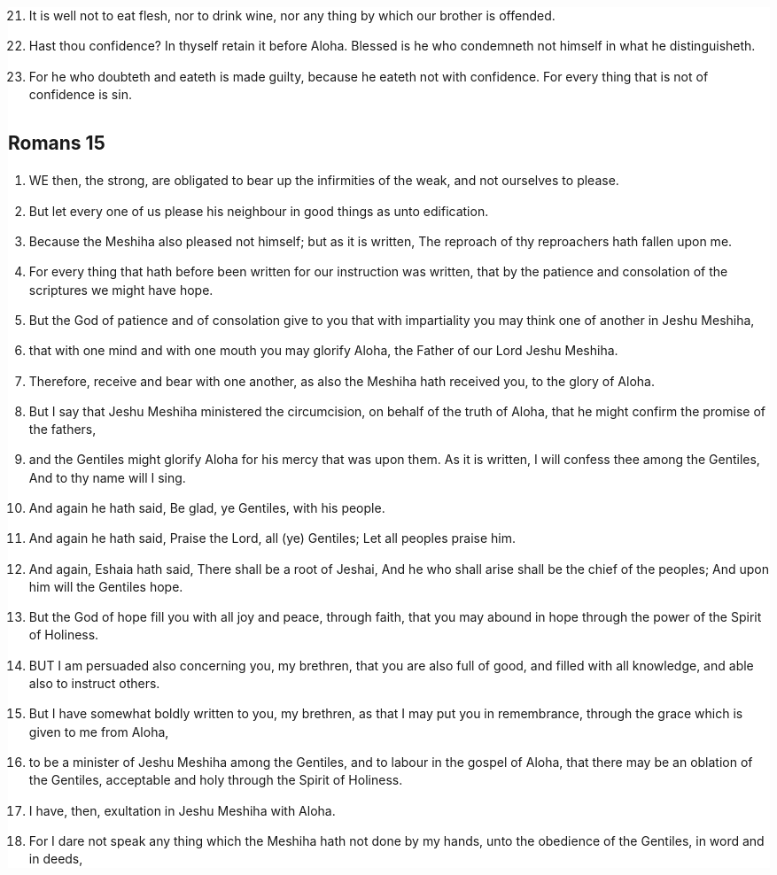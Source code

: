 21. It is well not to eat flesh, nor to drink wine, nor any thing by which our brother is offended.

22. Hast thou confidence? In thyself retain it before Aloha. Blessed is he who condemneth not himself in what he distinguisheth.

23. For he who doubteth and eateth is made guilty, because he eateth not with confidence. For every thing that is not of confidence is sin.

## Romans 15

1. WE then, the strong, are obligated to bear up the infirmities of the weak, and not ourselves to please.

2. But let every one of us please his neighbour in good things as unto edification.

3. Because the Meshiha also pleased not himself; but as it is written, The reproach of thy reproachers hath fallen upon me.

4. For every thing that hath before been written for our instruction was written, that by the patience and consolation of the scriptures we might have hope.

5. But the God of patience and of consolation give to you that with impartiality you may think one of another in Jeshu Meshiha,

6. that with one mind and with one mouth you may glorify Aloha, the Father of our Lord Jeshu Meshiha.

7. Therefore, receive and bear with one another, as also the Meshiha hath received you, to the glory of Aloha.

8. But I say that Jeshu Meshiha ministered the circumcision, on behalf of the truth of Aloha, that he might confirm the promise of the fathers,

9. and the Gentiles might glorify Aloha for his mercy that was upon them. As it is written, I will confess thee among the Gentiles, And to thy name will I sing.

10. And again he hath said, Be glad, ye Gentiles, with his people.

11. And again he hath said, Praise the Lord, all (ye) Gentiles; Let all peoples praise him.

12. And again, Eshaia hath said, There shall be a root of Jeshai, And he who shall arise shall be the chief of the peoples; And upon him will the Gentiles hope.

13. But the God of hope fill you with all joy and peace, through faith, that you may abound in hope through the power of the Spirit of Holiness.

14. BUT I am persuaded also concerning you, my brethren, that you are also full of good, and filled with all knowledge, and able also to instruct others.

15. But I have somewhat boldly written to you, my brethren, as that I may put you in remembrance, through the grace which is given to me from Aloha,

16. to be a minister of Jeshu Meshiha among the Gentiles, and to labour in the gospel of Aloha, that there may be an oblation of the Gentiles, acceptable and holy through the Spirit of Holiness.

17. I have, then, exultation in Jeshu Meshiha with Aloha.

18. For I dare not speak any thing which the Meshiha hath not done by my hands, unto the obedience of the Gentiles, in word and in deeds,
